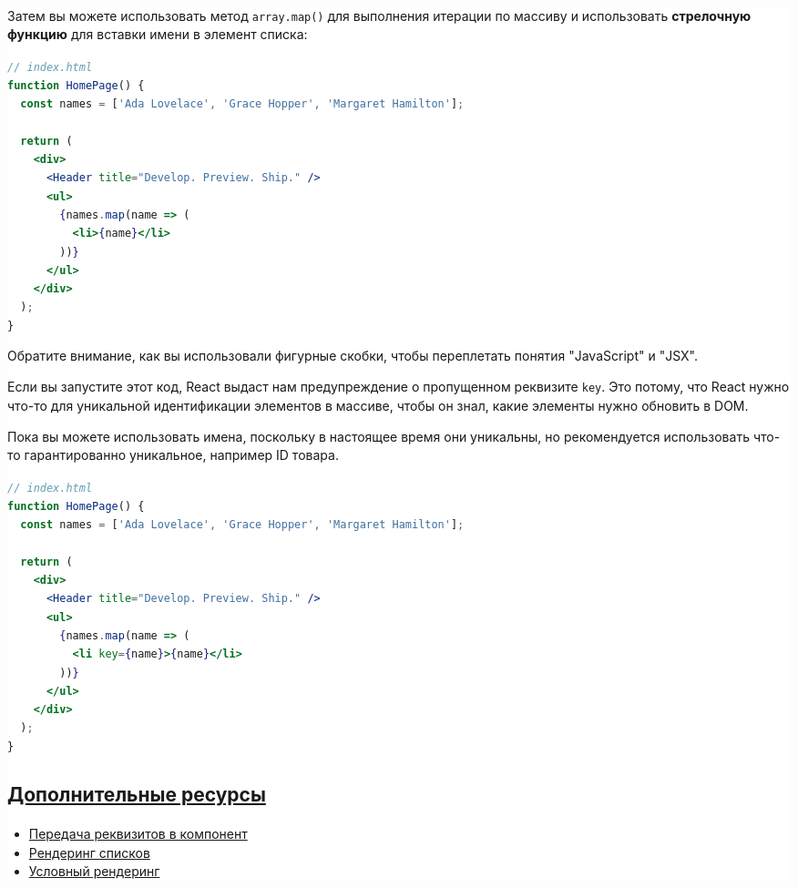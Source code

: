 Затем вы можете использовать метод `array.map()` для выполнения итерации по массиву и использовать **стрелочную функцию** для вставки имени в элемент списка:

```jsx
// index.html
function HomePage() {
  const names = ['Ada Lovelace', 'Grace Hopper', 'Margaret Hamilton'];

  return (
    <div>
      <Header title="Develop. Preview. Ship." />
      <ul>
        {names.map(name => (
          <li>{name}</li>
        ))}
      </ul>
    </div>
  );
}
```

Обратите внимание, как вы использовали фигурные скобки, чтобы переплетать понятия "JavaScript" и "JSX".

Если вы запустите этот код, React выдаст нам предупреждение о пропущенном реквизите `key`. Это потому, что React нужно что-то для уникальной идентификации элементов в массиве, чтобы он знал, какие элементы нужно обновить в DOM.

Пока вы можете использовать имена, поскольку в настоящее время они уникальны, но рекомендуется использовать что-то гарантированно уникальное, например ID товара.

```jsx
// index.html
function HomePage() {
  const names = ['Ada Lovelace', 'Grace Hopper', 'Margaret Hamilton'];

  return (
    <div>
      <Header title="Develop. Preview. Ship." />
      <ul>
        {names.map(name => (
          <li key={name}>{name}</li>
        ))}
      </ul>
    </div>
  );
}
```

## [Дополнительные ресурсы](#)

- [Передача реквизитов в компонент](https://react.dev/learn/passing-props-to-a-component)
- [Рендеринг списков](https://react.dev/learn/rendering-lists)
- [Условный рендеринг](https://react.dev/learn/conditional-rendering)
